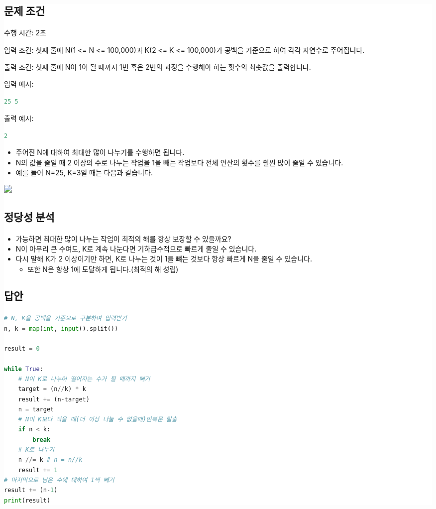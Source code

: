 ## 문제 조건

수행 시간: 2초

입력 조건: 첫째 줄에 N(1 <= N <= 100,000)과 K(2 <= K <= 100,000)가 공백을 기준으로 하여 각각 자연수로 주어집니다.

출력 조건: 첫째 줄에 N이 1이 될 때까지 1번 혹은 2번의 과정을 수행해야 하는 횟수의 최솟값을 출력합니다.

입력 예시:

```python
25 5
```

출력 예시:

```python
2
```

- 주어진 N에 대하여 최대한 많이 나누기를 수행하면 됩니다.
- N의 값을 줄일 때 2 이상의 수로 나누는 작업을 1을 빼는 작업보다 전체 연산의 횟수를 훨씬 많이 줄일 수 있습니다.
- 예를 들어 N=25, K=3일 때는 다음과 같습니다.

![](https://lh5.googleusercontent.com/n-pco9zHQ4zLfANuxs01xFn-9rclqlLGOC1zuvcdKg2bAIR0kmmTQAnnHKgFBGuJi0gxkqK4SyybJouGd0nt9bmzQU_8VQKUBr0D7LCiOWGGcYXMk2drdEWO_q9L8XZE8sGxww24j80=s1600)

## 정당성 분석

- 가능하면 최대한 많이 나누는 작업이 최적의 해를 항상 보장할 수 있을까요?
- N이 아무리 큰 수여도, K로 계속 나눈다면 기하급수적으로 빠르게 줄일 수 있습니다.
- 다시 말해 K가 2 이상이기만 하면, K로 나누는 것이 1을 뺴는 것보다 항상 빠르게 N을 줄일 수 있습니다.
    - 또한 N은 항상 1에 도달하게 됩니다.(최적의 해 성립)

## 답안

```python
# N, K을 공백을 기준으로 구분하여 입력받기
n, k = map(int, input().split())

result = 0

while True:
    # N이 K로 나누어 떨어지는 수가 될 때까지 빼기
    target = (n//k) * k
    result += (n-target)
    n = target
    # N이 K보다 작을 때(더 이상 나눌 수 없을때)반복문 탈출
    if n < k:
        break
    # K로 나누기
    n //= k # n = n//k
    result += 1
# 마지막으로 남은 수에 대하여 1씩 빼기
result += (n-1)
print(result)
```
